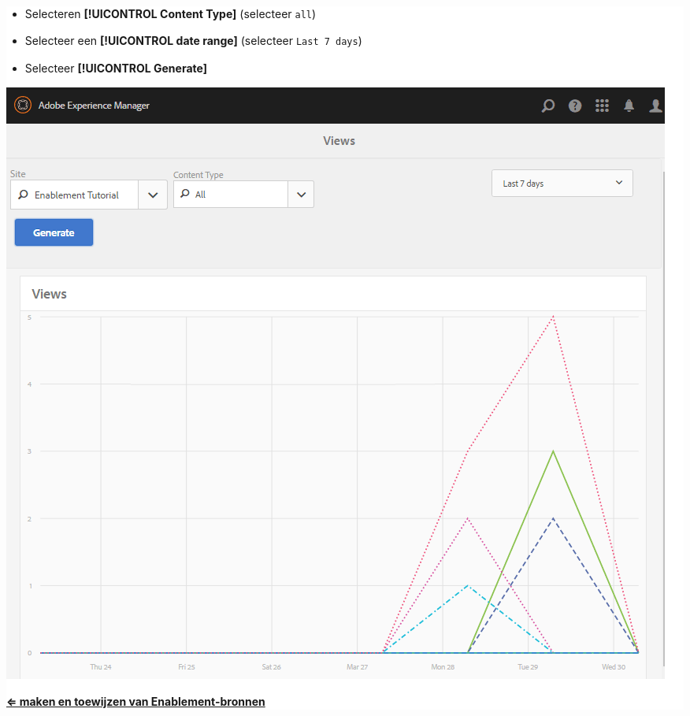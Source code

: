 * Selecteren **[!UICONTROL Content Type]** (selecteer `all`)

* Selecteer een **[!UICONTROL date range]** (selecteer `Last 7 days`)

* Selecteer **[!UICONTROL Generate]**

![chlimage_1-446](assets/chlimage_1-446.png)

**[⇐ maken en toewijzen van Enablement-bronnen](resource.md)**
